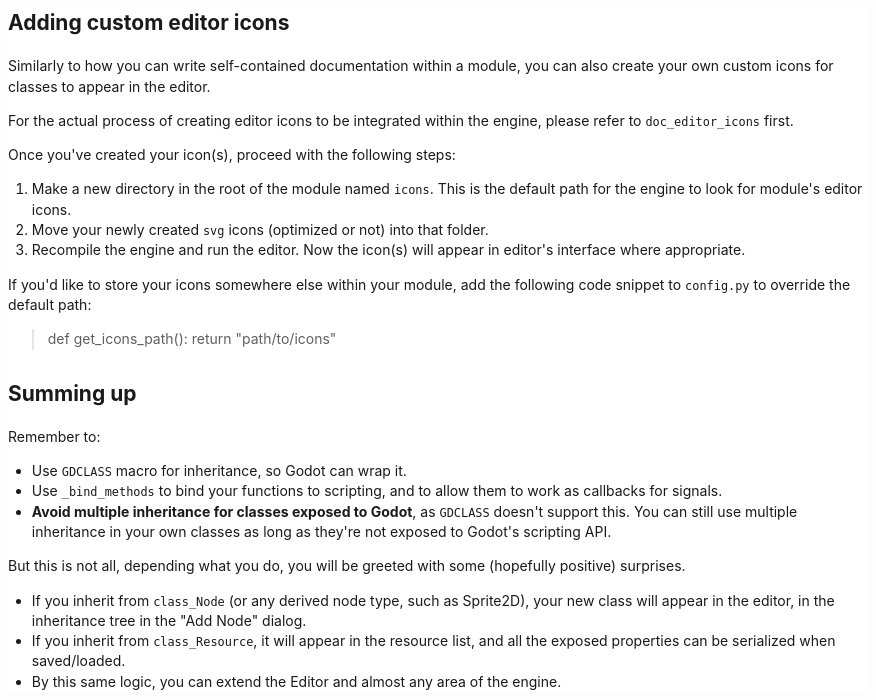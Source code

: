 ## Adding custom editor icons

Similarly to how you can write self-contained documentation within a
module, you can also create your own custom icons for classes to appear
in the editor.

For the actual process of creating editor icons to be integrated within
the engine, please refer to `doc_editor_icons` first.

Once you've created your icon(s), proceed with the following steps:

1.  Make a new directory in the root of the module named `icons`. This
    is the default path for the engine to look for module's editor
    icons.
2.  Move your newly created `svg` icons (optimized or not) into that
    folder.
3.  Recompile the engine and run the editor. Now the icon(s) will appear
    in editor's interface where appropriate.

If you'd like to store your icons somewhere else within your module, add
the following code snippet to `config.py` to override the default path:

> def get_icons_path():
>         return "path/to/icons"

## Summing up

Remember to:

-   Use `GDCLASS` macro for inheritance, so Godot can wrap it.
-   Use `_bind_methods` to bind your functions to scripting, and to
    allow them to work as callbacks for signals.
-   **Avoid multiple inheritance for classes exposed to Godot**, as
    `GDCLASS` doesn't support this. You can still use multiple
    inheritance in your own classes as long as they're not exposed to
    Godot's scripting API.

But this is not all, depending what you do, you will be greeted with
some (hopefully positive) surprises.

-   If you inherit from `class_Node` (or any derived node type, such as
    Sprite2D), your new class will appear in the editor, in the
    inheritance tree in the "Add Node" dialog.
-   If you inherit from `class_Resource`, it will appear in the resource
    list, and all the exposed properties can be serialized when
    saved/loaded.
-   By this same logic, you can extend the Editor and almost any area of
    the engine.
